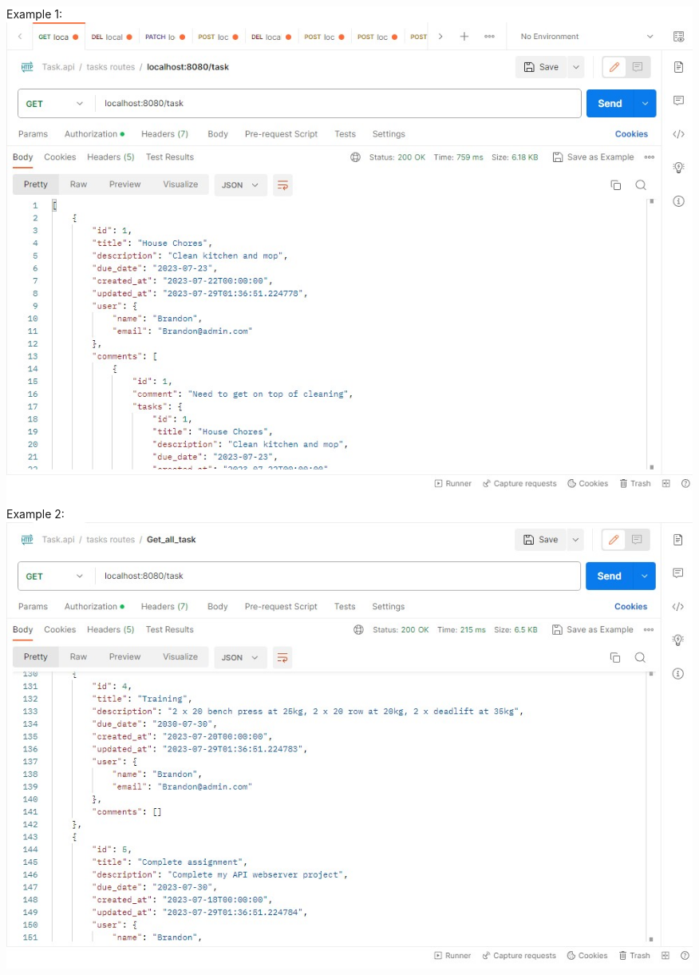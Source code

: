 Example 1:
![GET all Task 1](docs/Get_all_tasks.jpg)

Example 2:
![All task 2](docs/Get_all_task3.jpg)
